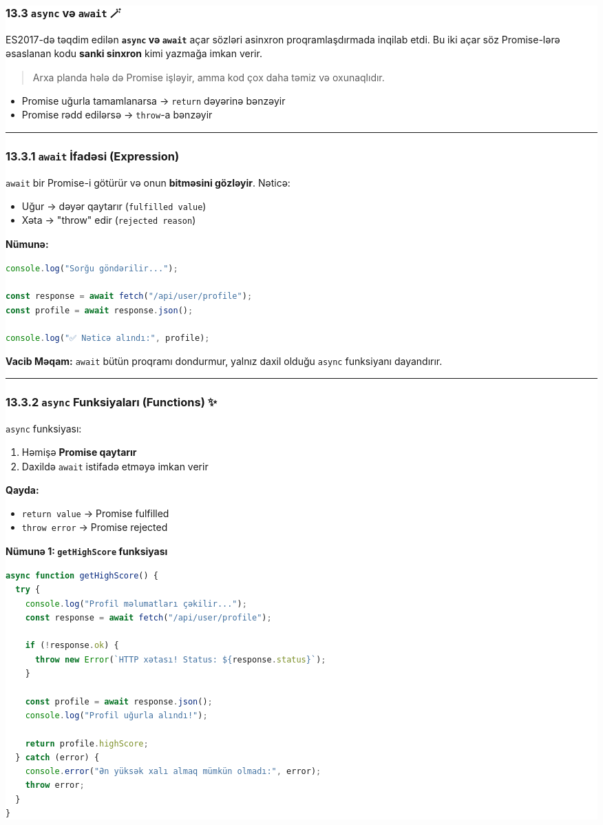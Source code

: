
### 13.3 `async` və `await` 🪄

ES2017-də təqdim edilən **`async` və `await`** açar sözləri asinxron proqramlaşdırmada inqilab etdi. Bu iki açar söz Promise-lərə əsaslanan kodu **sanki sinxron** kimi yazmağa imkan verir.

> Arxa planda hələ də Promise işləyir, amma kod çox daha təmiz və oxunaqlıdır.

- Promise uğurla tamamlanarsa → `return` dəyərinə bənzəyir
- Promise rədd edilərsə → `throw`-a bənzəyir

---

### 13.3.1 `await` İfadəsi (Expression)

`await` bir Promise-i götürür və onun **bitməsini gözləyir**. Nəticə:

- Uğur → dəyər qaytarır (`fulfilled value`)
- Xəta → "throw" edir (`rejected reason`)

**Nümunə:**

```javascript
console.log("Sorğu göndərilir...");

const response = await fetch("/api/user/profile");
const profile = await response.json();

console.log("✅ Nəticə alındı:", profile);
```

**Vacib Məqam:** `await` bütün proqramı dondurmur, yalnız daxil olduğu `async` funksiyanı dayandırır.

---

### 13.3.2 `async` Funksiyaları (Functions) ✨

`async` funksiyası:

1. Həmişə **Promise qaytarır**
2. Daxildə `await` istifadə etməyə imkan verir

**Qayda:**

- `return value` → Promise fulfilled
- `throw error` → Promise rejected

**Nümunə 1: `getHighScore` funksiyası**

```javascript
async function getHighScore() {
  try {
    console.log("Profil məlumatları çəkilir...");
    const response = await fetch("/api/user/profile");

    if (!response.ok) {
      throw new Error(`HTTP xətası! Status: ${response.status}`);
    }

    const profile = await response.json();
    console.log("Profil uğurla alındı!");

    return profile.highScore;
  } catch (error) {
    console.error("Ən yüksək xalı almaq mümkün olmadı:", error);
    throw error;
  }
}

```